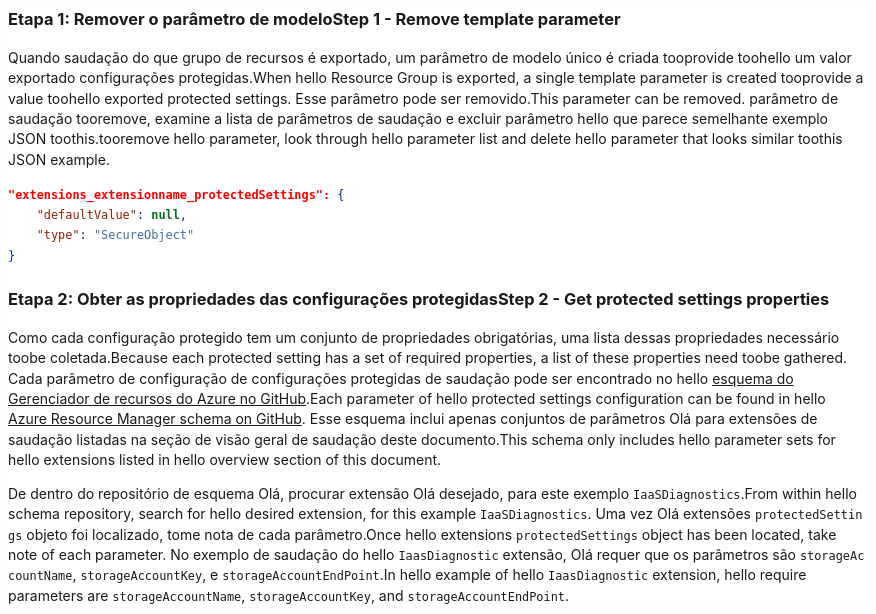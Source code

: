 ### <a name="step-1---remove-template-parameter"></a><span data-ttu-id="4da5e-158">Etapa 1: Remover o parâmetro de modelo</span><span class="sxs-lookup"><span data-stu-id="4da5e-158">Step 1 - Remove template parameter</span></span>

<span data-ttu-id="4da5e-159">Quando saudação do que grupo de recursos é exportado, um parâmetro de modelo único é criada tooprovide toohello um valor exportado configurações protegidas.</span><span class="sxs-lookup"><span data-stu-id="4da5e-159">When hello Resource Group is exported, a single template parameter is created tooprovide a value toohello exported protected settings.</span></span> <span data-ttu-id="4da5e-160">Esse parâmetro pode ser removido.</span><span class="sxs-lookup"><span data-stu-id="4da5e-160">This parameter can be removed.</span></span> <span data-ttu-id="4da5e-161">parâmetro de saudação tooremove, examine a lista de parâmetros de saudação e excluir parâmetro hello que parece semelhante exemplo JSON toothis.</span><span class="sxs-lookup"><span data-stu-id="4da5e-161">tooremove hello parameter, look through hello parameter list and delete hello parameter that looks similar toothis JSON example.</span></span>

```json
"extensions_extensionname_protectedSettings": {
    "defaultValue": null,
    "type": "SecureObject"
}
```

### <a name="step-2---get-protected-settings-properties"></a><span data-ttu-id="4da5e-162">Etapa 2: Obter as propriedades das configurações protegidas</span><span class="sxs-lookup"><span data-stu-id="4da5e-162">Step 2 - Get protected settings properties</span></span>

<span data-ttu-id="4da5e-163">Como cada configuração protegido tem um conjunto de propriedades obrigatórias, uma lista dessas propriedades necessário toobe coletada.</span><span class="sxs-lookup"><span data-stu-id="4da5e-163">Because each protected setting has a set of required properties, a list of these properties need toobe gathered.</span></span> <span data-ttu-id="4da5e-164">Cada parâmetro de configuração de configurações protegidas de saudação pode ser encontrado no hello [esquema do Gerenciador de recursos do Azure no GitHub](https://raw.githubusercontent.com/Azure/azure-resource-manager-schemas/master/schemas/2015-08-01/Microsoft.Compute.json).</span><span class="sxs-lookup"><span data-stu-id="4da5e-164">Each parameter of hello protected settings configuration can be found in hello [Azure Resource Manager schema on GitHub](https://raw.githubusercontent.com/Azure/azure-resource-manager-schemas/master/schemas/2015-08-01/Microsoft.Compute.json).</span></span> <span data-ttu-id="4da5e-165">Esse esquema inclui apenas conjuntos de parâmetros Olá para extensões de saudação listadas na seção de visão geral de saudação deste documento.</span><span class="sxs-lookup"><span data-stu-id="4da5e-165">This schema only includes hello parameter sets for hello extensions listed in hello overview section of this document.</span></span> 

<span data-ttu-id="4da5e-166">De dentro do repositório de esquema Olá, procurar extensão Olá desejado, para este exemplo `IaaSDiagnostics`.</span><span class="sxs-lookup"><span data-stu-id="4da5e-166">From within hello schema repository, search for hello desired extension, for this example `IaaSDiagnostics`.</span></span> <span data-ttu-id="4da5e-167">Uma vez Olá extensões `protectedSettings` objeto foi localizado, tome nota de cada parâmetro.</span><span class="sxs-lookup"><span data-stu-id="4da5e-167">Once hello extensions `protectedSettings` object has been located, take note of each parameter.</span></span> <span data-ttu-id="4da5e-168">No exemplo de saudação do hello `IaasDiagnostic` extensão, Olá requer que os parâmetros são `storageAccountName`, `storageAccountKey`, e `storageAccountEndPoint`.</span><span class="sxs-lookup"><span data-stu-id="4da5e-168">In hello example of hello `IaasDiagnostic` extension, hello require parameters are `storageAccountName`, `storageAccountKey`, and `storageAccountEndPoint`.</span></span>
